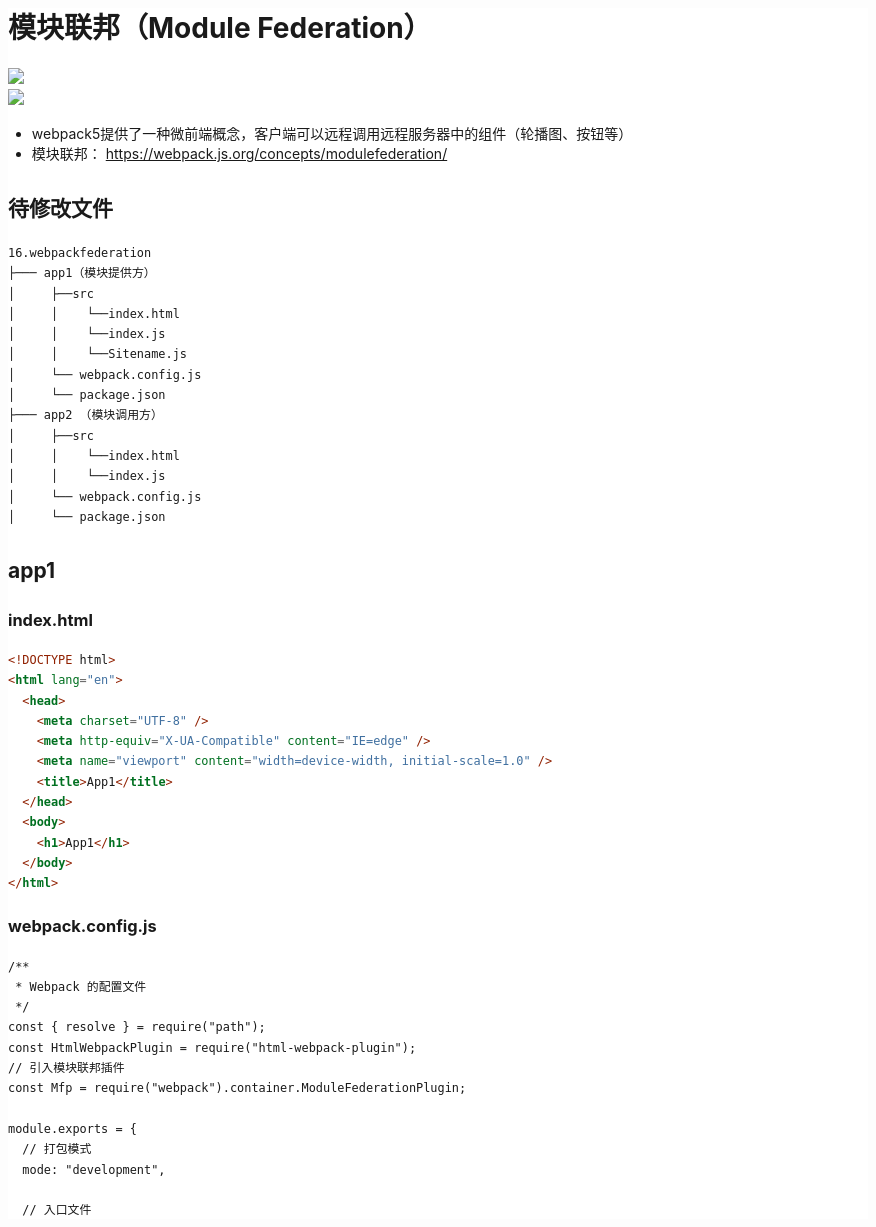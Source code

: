 # 模块联邦（Module Federation）

<img src="/images/nodeautomation/161.jpg" style="width: 100%; display:inline-block; margin: 0 ;">
<img src="/images/nodeautomation/162.jpg" style="width: 100%; display:inline-block; margin: 0 ;">

- webpack5提供了一种微前端概念，客户端可以远程调用远程服务器中的组件（轮播图、按钮等）
- 模块联邦： https://webpack.js.org/concepts/modulefederation/

## 待修改文件

```
16.webpackfederation
├─── app1（模块提供方）
│     ├──src
│     │    └──index.html
│     │    └──index.js
│     │    └──Sitename.js
│     └── webpack.config.js
│     └── package.json
├─── app2 （模块调用方）
│     ├──src
│     │    └──index.html
│     │    └──index.js
│     └── webpack.config.js
│     └── package.json
```

## app1

### index.html

```html
<!DOCTYPE html>
<html lang="en">
  <head>
    <meta charset="UTF-8" />
    <meta http-equiv="X-UA-Compatible" content="IE=edge" />
    <meta name="viewport" content="width=device-width, initial-scale=1.0" />
    <title>App1</title>
  </head>
  <body>
    <h1>App1</h1>
  </body>
</html>
```

### webpack.config.js

```js{6-7,42-54}
/**
 * Webpack 的配置文件
 */
const { resolve } = require("path");
const HtmlWebpackPlugin = require("html-webpack-plugin");
// 引入模块联邦插件
const Mfp = require("webpack").container.ModuleFederationPlugin;

module.exports = {
  // 打包模式
  mode: "development",

  // 入口文件
```